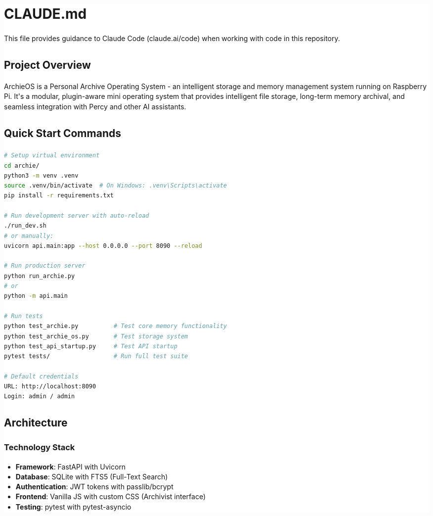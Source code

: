 # CLAUDE.md

This file provides guidance to Claude Code (claude.ai/code) when working with code in this repository.

## Project Overview

ArchieOS is a Personal Archive Operating System - an intelligent storage and memory management system running on Raspberry Pi. It's a modular, plugin-aware mini operating system that provides intelligent file storage, long-term memory archival, and seamless integration with Percy and other AI assistants.

## Quick Start Commands

```bash
# Setup virtual environment
cd archie/
python3 -m venv .venv
source .venv/bin/activate  # On Windows: .venv\Scripts\activate
pip install -r requirements.txt

# Run development server with auto-reload
./run_dev.sh
# or manually:
uvicorn api.main:app --host 0.0.0.0 --port 8090 --reload

# Run production server
python run_archie.py
# or
python -m api.main

# Run tests
python test_archie.py          # Test core memory functionality
python test_archie_os.py       # Test storage system
python test_api_startup.py     # Test API startup
pytest tests/                  # Run full test suite

# Default credentials
URL: http://localhost:8090
Login: admin / admin
```

## Architecture

### Technology Stack
- **Framework**: FastAPI with Uvicorn
- **Database**: SQLite with FTS5 (Full-Text Search)
- **Authentication**: JWT tokens with passlib/bcrypt
- **Frontend**: Vanilla JS with custom CSS (Archivist interface)
- **Testing**: pytest with pytest-asyncio
